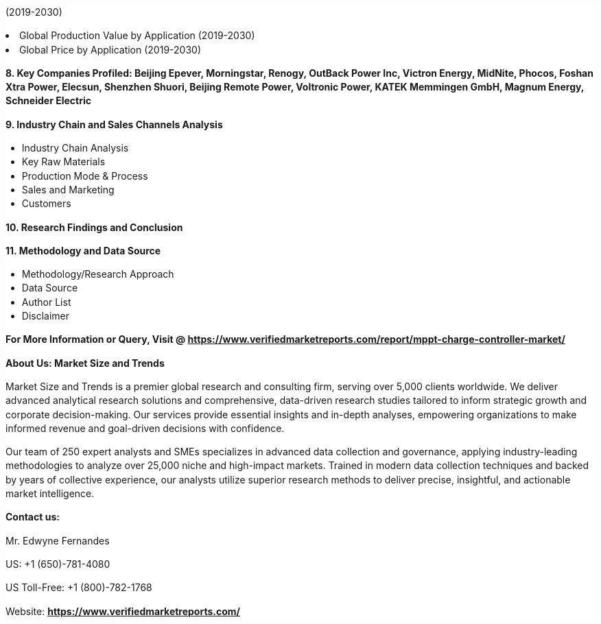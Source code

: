 (2019-2030)</li><li>Global Production Value by Application (2019-2030)</li><li>Global Price by Application (2019-2030)</li></ul><p><strong>8. Key Companies Profiled: Beijing Epever, Morningstar, Renogy, OutBack Power Inc, Victron Energy, MidNite, Phocos, Foshan Xtra Power, Elecsun, Shenzhen Shuori, Beijing Remote Power, Voltronic Power, KATEK Memmingen GmbH, Magnum Energy, Schneider Electric</strong></p><p><strong>9. Industry Chain and Sales Channels Analysis</strong></p><ul><li>Industry Chain Analysis</li><li>Key Raw Materials</li><li>Production Mode &amp; Process</li><li>Sales and Marketing</li><li>Customers</li></ul><p><strong>10. Research Findings and Conclusion</strong></p><p><strong>11. Methodology and Data Source</strong></p><ul><li>Methodology/Research Approach</li><li>Data Source</li><li>Author List</li><li>Disclaimer</li></ul></p><p><strong>For More Information or Query, Visit @ <a href="https://www.verifiedmarketreports.com/report/mppt-charge-controller-market/">https://www.verifiedmarketreports.com/report/mppt-charge-controller-market/</a></strong></p><p><strong>About Us: Market Size and Trends</strong></p><p>Market Size and Trends is a premier global research and consulting firm, serving over 5,000 clients worldwide. We deliver advanced analytical research solutions and comprehensive, data-driven research studies tailored to inform strategic growth and corporate decision-making. Our services provide essential insights and in-depth analyses, empowering organizations to make informed revenue and goal-driven decisions with confidence.</p><p>Our team of 250 expert analysts and SMEs specializes in advanced data collection and governance, applying industry-leading methodologies to analyze over 25,000 niche and high-impact markets. Trained in modern data collection techniques and backed by years of collective experience, our analysts utilize superior research methods to deliver precise, insightful, and actionable market intelligence.</p><p><strong>Contact us:</strong></p><p>Mr. Edwyne Fernandes</p><p>US: +1 (650)-781-4080</p><p>US Toll-Free: +1 (800)-782-1768</p><p>Website: <strong><a href="https://www.verifiedmarketreports.com/">https://www.verifiedmarketreports.com/</a></strong></p>
